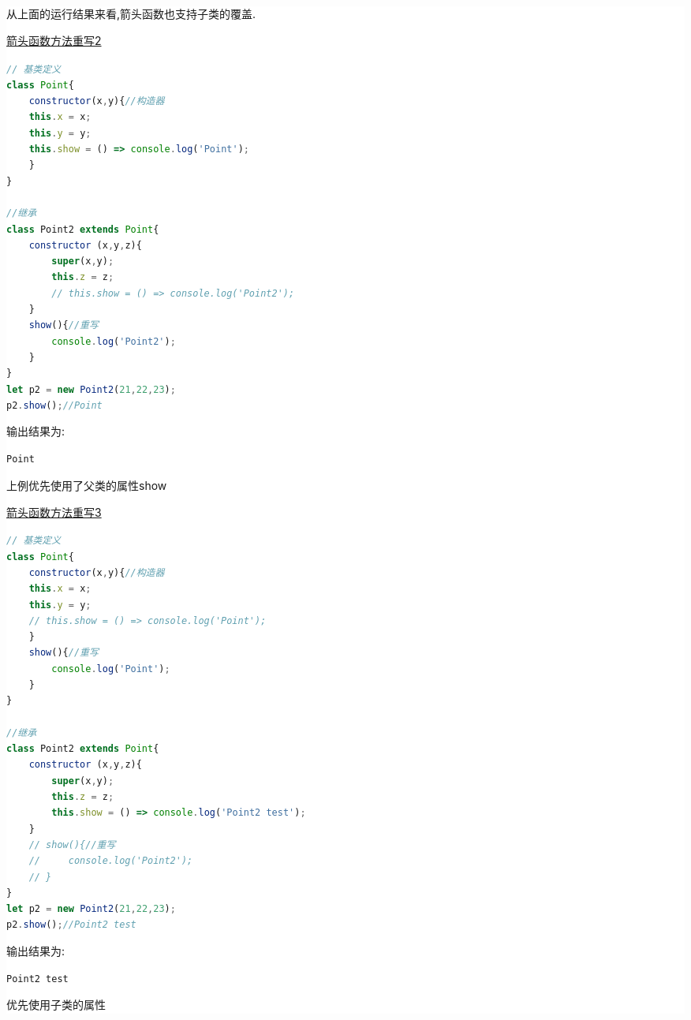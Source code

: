 从上面的运行结果来看,箭头函数也支持子类的覆盖.  

[箭头函数方法重写2](js代码/对象模型/5.箭头函数方法重写2.js)
```js
// 基类定义
class Point{
    constructor(x,y){//构造器
    this.x = x;
    this.y = y;
    this.show = () => console.log('Point');
    }
}

//继承
class Point2 extends Point{
    constructor (x,y,z){
        super(x,y);
        this.z = z;
        // this.show = () => console.log('Point2');
    }
    show(){//重写
        console.log('Point2');
    }
}
let p2 = new Point2(21,22,23);
p2.show();//Point
```
输出结果为:
```
Point
```
上例优先使用了父类的属性show  

[箭头函数方法重写3](js代码/对象模型/6.箭头函数方法重写3.js)
```js
// 基类定义
class Point{
    constructor(x,y){//构造器
    this.x = x;
    this.y = y;
    // this.show = () => console.log('Point');
    }
    show(){//重写
        console.log('Point');
    }
}

//继承
class Point2 extends Point{
    constructor (x,y,z){
        super(x,y);
        this.z = z;
        this.show = () => console.log('Point2 test');
    }
    // show(){//重写
    //     console.log('Point2');
    // }
}
let p2 = new Point2(21,22,23);
p2.show();//Point2 test
```
输出结果为:  
```
Point2 test
```
优先使用子类的属性  